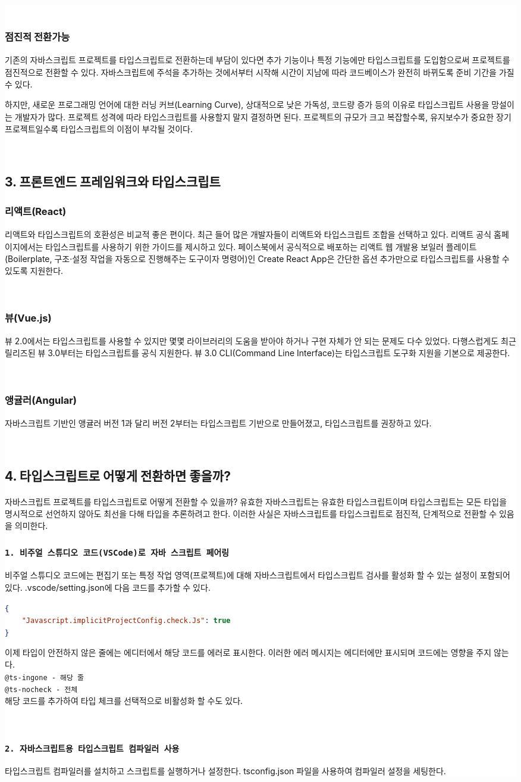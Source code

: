 <br/>

### **점진적 전환가능**
기존의 자바스크립트 프로젝트를 타입스크립트로 전환하는데 부담이 있다면 추가 기능이나 특정 기능에만 타입스크립트를 도입함으로써 프로젝트를 점진적으로 전환할 수 있다. 자바스크립트에 주석을 추가하는 것에서부터 시작해 시간이 지남에 따라 코드베이스가 완전히 바뀌도록 준비 기간을 가질 수 있다.

하지만, 새로운 프로그래밍 언어에 대한 러닝 커브(Learning Curve), 상대적으로 낮은 가독성, 코드량 증가 등의 이유로 타입스크립트 사용을 망설이는 개발자가 많다. 프로젝트 성격에 따라 타입스크립트를 사용할지 말지 결정하면 된다. 프로젝트의 규모가 크고 복잡할수록, 유지보수가 중요한 장기 프로젝트일수록 타입스크립트의 이점이 부각될 것이다.

<br/>

## **3. 프론트엔드 프레임워크와 타입스크립트** <a id="3"></a>
### **리액트(React)**
리액트와 타입스크립트의 호환성은 비교적 좋은 편이다. 최근 들어 많은 개발자들이 리액트와 타입스크립트 조합을 선택하고 있다. 리액트 공식 홈페이지에서는 타입스크립트를 사용하기 위한 가이드를 제시하고 있다. 페이스북에서 공식적으로 배포하는 리액트 웹 개발용 보일러 플레이트(Boilerplate, 구조·설정 작업을 자동으로 진행해주는 도구이자 명령어)인 Create React App은 간단한 옵션 추가만으로 타입스크립트를 사용할 수 있도록 지원한다.

<br/>

### **뷰(Vue.js)**
뷰 2.0에서는 타입스크립트를 사용할 수 있지만 몇몇 라이브러리의 도움을 받아야 하거나 구현 자체가 안 되는 문제도 다수 있었다. 다행스럽게도 최근 릴리즈된 뷰 3.0부터는 타입스크립트를 공식 지원한다. 뷰 3.0 CLI(Command Line Interface)는 타입스크립트 도구화 지원을 기본으로 제공한다.

<br/>

### **앵귤러(Angular)**
자바스크립트 기반인 앵귤러 버전 1과 달리 버전 2부터는 타입스크립트 기반으로 만들어졌고, 타입스크립트를 권장하고 있다.

<br/>

## **4. 타입스크립트로 어떻게 전환하면 좋을까?** <a id="4"></a>
자바스크립트 프로젝트를 타입스크립트로 어떻게 전환할 수 있을까? 유효한 자바스크립트는 유효한 타입스크립트이며 타입스크립트는 모든 타입을 명시적으로 선언하지 않아도 최선을 다해 타입을 추론하려고 한다. 이러한 사실은 자바스크립트를 타입스크립트로 점진적, 단계적으로 전환할 수 있음을 의미한다.

### **`1. 비주얼 스튜디오 코드(VSCode)로 자바 스크립트 페어링`**
비주얼 스튜디오 코드에는 편집기 또는 특정 작업 영역(프로젝트)에 대해 자바스크립트에서 타입스크립트 검사를 활성화 할 수 있는 설정이 포함되어 있다. .vscode/setting.json에 다음 코드를 추가할 수 있다.

```json
{
    "Javascript.implicitProjectConfig.check.Js": true
}
```

이제 타입이 안전하지 않은 줄에는 에디터에서 해당 코드를 에러로 표시한다. 이러한 에러 메시지는 에디터에만 표시되며 코드에는 영향을 주지 않는다.  
`@ts-ingone - 해당 줄`  
`@ts-nocheck - 전체`  
해당 코드를 추가하여 타입 체크를 선택적으로 비활성화 할 수도 있다.  

<br/>

### **`2. 자바스크립트용 타입스크립트 컴파일러 사용`**
타입스크립트 컴파일러를 설치하고 스크립트를 실행하거나 설정한다. tsconfig.json 파일을 사용하여 컴파일러 설정을 세팅한다.
